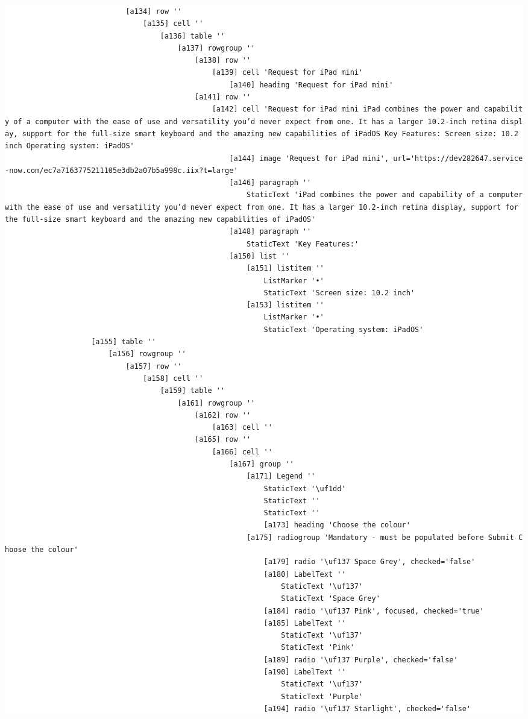 ```
							[a134] row ''
								[a135] cell ''
									[a136] table ''
										[a137] rowgroup ''
											[a138] row ''
												[a139] cell 'Request for iPad mini'
													[a140] heading 'Request for iPad mini'
											[a141] row ''
												[a142] cell 'Request for iPad mini iPad combines the power and capability of a computer with the ease of use and versatility you’d never expect from one. It has a larger 10.2‑inch retina display, support for the full-size smart keyboard and the amazing new capabilities of iPadOS Key Features: Screen size: 10.2 inch Operating system: iPadOS'
													[a144] image 'Request for iPad mini', url='https://dev282647.service-now.com/ec7a7163775211105e3db2a07b5a998c.iix?t=large'
													[a146] paragraph ''
														StaticText 'iPad combines the power and capability of a computer with the ease of use and versatility you’d never expect from one. It has a larger 10.2‑inch retina display, support for the full-size smart keyboard and the amazing new capabilities of iPadOS'
													[a148] paragraph ''
														StaticText 'Key Features:'
													[a150] list ''
														[a151] listitem ''
															ListMarker '•'
															StaticText 'Screen size: 10.2 inch'
														[a153] listitem ''
															ListMarker '•'
															StaticText 'Operating system: iPadOS'
					[a155] table ''
						[a156] rowgroup ''
							[a157] row ''
								[a158] cell ''
									[a159] table ''
										[a161] rowgroup ''
											[a162] row ''
												[a163] cell ''
											[a165] row ''
												[a166] cell ''
													[a167] group ''
														[a171] Legend ''
															StaticText '\uf1dd'
															StaticText ''
															StaticText ''
															[a173] heading 'Choose the colour'
														[a175] radiogroup 'Mandatory - must be populated before Submit Choose the colour'
															[a179] radio '\uf137 Space Grey', checked='false'
															[a180] LabelText ''
																StaticText '\uf137'
																StaticText 'Space Grey'
															[a184] radio '\uf137 Pink', focused, checked='true'
															[a185] LabelText ''
																StaticText '\uf137'
																StaticText 'Pink'
															[a189] radio '\uf137 Purple', checked='false'
															[a190] LabelText ''
																StaticText '\uf137'
																StaticText 'Purple'
															[a194] radio '\uf137 Starlight', checked='false'
```
